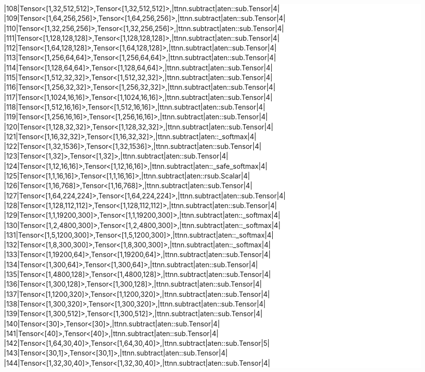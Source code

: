 |108|Tensor<[1,32,512,512]>,Tensor<[1,32,512,512]>,|ttnn.subtract|aten::sub.Tensor|4|
|109|Tensor<[1,64,256,256]>,Tensor<[1,64,256,256]>,|ttnn.subtract|aten::sub.Tensor|4|
|110|Tensor<[1,32,256,256]>,Tensor<[1,32,256,256]>,|ttnn.subtract|aten::sub.Tensor|4|
|111|Tensor<[1,128,128,128]>,Tensor<[1,128,128,128]>,|ttnn.subtract|aten::sub.Tensor|4|
|112|Tensor<[1,64,128,128]>,Tensor<[1,64,128,128]>,|ttnn.subtract|aten::sub.Tensor|4|
|113|Tensor<[1,256,64,64]>,Tensor<[1,256,64,64]>,|ttnn.subtract|aten::sub.Tensor|4|
|114|Tensor<[1,128,64,64]>,Tensor<[1,128,64,64]>,|ttnn.subtract|aten::sub.Tensor|4|
|115|Tensor<[1,512,32,32]>,Tensor<[1,512,32,32]>,|ttnn.subtract|aten::sub.Tensor|4|
|116|Tensor<[1,256,32,32]>,Tensor<[1,256,32,32]>,|ttnn.subtract|aten::sub.Tensor|4|
|117|Tensor<[1,1024,16,16]>,Tensor<[1,1024,16,16]>,|ttnn.subtract|aten::sub.Tensor|4|
|118|Tensor<[1,512,16,16]>,Tensor<[1,512,16,16]>,|ttnn.subtract|aten::sub.Tensor|4|
|119|Tensor<[1,256,16,16]>,Tensor<[1,256,16,16]>,|ttnn.subtract|aten::sub.Tensor|4|
|120|Tensor<[1,128,32,32]>,Tensor<[1,128,32,32]>,|ttnn.subtract|aten::sub.Tensor|4|
|121|Tensor<[1,16,32,32]>,Tensor<[1,16,32,32]>,|ttnn.subtract|aten::_softmax|4|
|122|Tensor<[1,32,1536]>,Tensor<[1,32,1536]>,|ttnn.subtract|aten::sub.Tensor|4|
|123|Tensor<[1,32]>,Tensor<[1,32]>,|ttnn.subtract|aten::sub.Tensor|4|
|124|Tensor<[1,12,16,16]>,Tensor<[1,12,16,16]>,|ttnn.subtract|aten::_safe_softmax|4|
|125|Tensor<[1,1,16,16]>,Tensor<[1,1,16,16]>,|ttnn.subtract|aten::rsub.Scalar|4|
|126|Tensor<[1,16,768]>,Tensor<[1,16,768]>,|ttnn.subtract|aten::sub.Tensor|4|
|127|Tensor<[1,64,224,224]>,Tensor<[1,64,224,224]>,|ttnn.subtract|aten::sub.Tensor|4|
|128|Tensor<[1,128,112,112]>,Tensor<[1,128,112,112]>,|ttnn.subtract|aten::sub.Tensor|4|
|129|Tensor<[1,1,19200,300]>,Tensor<[1,1,19200,300]>,|ttnn.subtract|aten::_softmax|4|
|130|Tensor<[1,2,4800,300]>,Tensor<[1,2,4800,300]>,|ttnn.subtract|aten::_softmax|4|
|131|Tensor<[1,5,1200,300]>,Tensor<[1,5,1200,300]>,|ttnn.subtract|aten::_softmax|4|
|132|Tensor<[1,8,300,300]>,Tensor<[1,8,300,300]>,|ttnn.subtract|aten::_softmax|4|
|133|Tensor<[1,19200,64]>,Tensor<[1,19200,64]>,|ttnn.subtract|aten::sub.Tensor|4|
|134|Tensor<[1,300,64]>,Tensor<[1,300,64]>,|ttnn.subtract|aten::sub.Tensor|4|
|135|Tensor<[1,4800,128]>,Tensor<[1,4800,128]>,|ttnn.subtract|aten::sub.Tensor|4|
|136|Tensor<[1,300,128]>,Tensor<[1,300,128]>,|ttnn.subtract|aten::sub.Tensor|4|
|137|Tensor<[1,1200,320]>,Tensor<[1,1200,320]>,|ttnn.subtract|aten::sub.Tensor|4|
|138|Tensor<[1,300,320]>,Tensor<[1,300,320]>,|ttnn.subtract|aten::sub.Tensor|4|
|139|Tensor<[1,300,512]>,Tensor<[1,300,512]>,|ttnn.subtract|aten::sub.Tensor|4|
|140|Tensor<[30]>,Tensor<[30]>,|ttnn.subtract|aten::sub.Tensor|4|
|141|Tensor<[40]>,Tensor<[40]>,|ttnn.subtract|aten::sub.Tensor|4|
|142|Tensor<[1,64,30,40]>,Tensor<[1,64,30,40]>,|ttnn.subtract|aten::sub.Tensor|5|
|143|Tensor<[30,1]>,Tensor<[30,1]>,|ttnn.subtract|aten::sub.Tensor|4|
|144|Tensor<[1,32,30,40]>,Tensor<[1,32,30,40]>,|ttnn.subtract|aten::sub.Tensor|4|